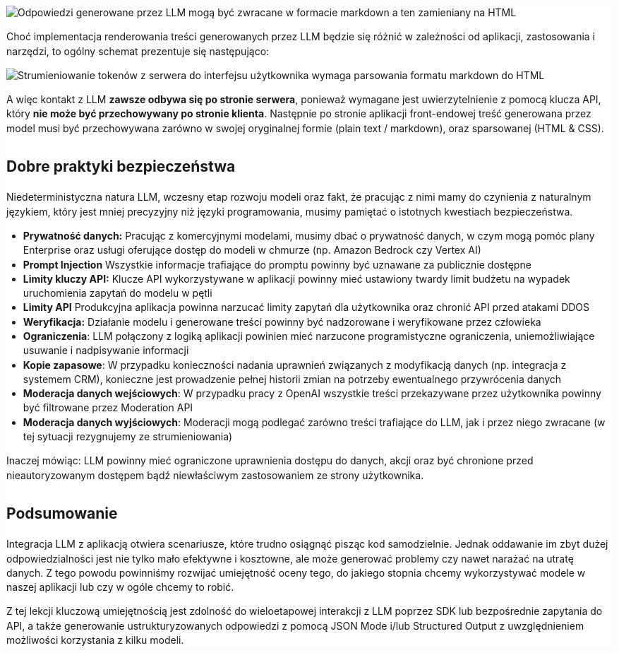 ![Odpowiedzi generowane przez LLM mogą być zwracane w formacie markdown a ten zamieniany na HTML](https://cloud.overment.com/aidevs_streaming-1724091505.gif)

Choć implementacja renderowania treści generowanych przez LLM będzie się różnić w zależności od aplikacji, zastosowania i narzędzi, to ogólny schemat prezentuje się następująco: 

![Strumieniowanie tokenów z serwera do interfejsu użytkownika wymaga parsowania formatu markdown do HTML](https://cloud.overment.com/2024-08-19/aidevs3_content-7ca61548-a.png)

A więc kontakt z LLM **zawsze odbywa się po stronie serwera**, ponieważ wymagane jest uwierzytelnienie z pomocą klucza API, który **nie może być przechowywany po stronie klienta**. Następnie po stronie aplikacji front-endowej treść generowana przez model musi być przechowywana zarówno w swojej oryginalnej formie (plain text / markdown), oraz sparsowanej (HTML & CSS).
## Dobre praktyki bezpieczeństwa

Niedeterministyczna natura LLM, wczesny etap rozwoju modeli oraz fakt, że pracując z nimi mamy do czynienia z naturalnym językiem, który jest mniej precyzyjny niż języki programowania, musimy pamiętać o istotnych kwestiach bezpieczeństwa.

- **Prywatność danych:** Pracując z komercyjnymi modelami, musimy dbać o prywatność danych, w czym mogą pomóc plany Enterprise oraz usługi oferujące dostęp do modeli w chmurze (np. Amazon Bedrock czy Vertex AI)
- **Prompt Injection** Wszystkie informacje trafiające do promptu powinny być uznawane za publicznie dostępne
- **Limity kluczy API:** Klucze API wykorzystywane w aplikacji powinny mieć ustawiony twardy limit budżetu na wypadek uruchomienia zapytań do modelu w pętli
- **Limity API** Produkcyjna aplikacja powinna narzucać limity zapytań dla użytkownika oraz chronić API przed atakami DDOS
- **Weryfikacja:** Działanie modelu i generowane treści powinny być nadzorowane i weryfikowane przez człowieka
- **Ograniczenia**: LLM połączony z logiką aplikacji powinien mieć narzucone programistyczne ograniczenia, uniemożliwiające usuwanie i nadpisywanie informacji
- **Kopie zapasowe**: W przypadku konieczności nadania uprawnień związanych z modyfikacją danych (np. integracja z systemem CRM), konieczne jest prowadzenie pełnej historii zmian na potrzeby ewentualnego przywrócenia danych
- **Moderacja danych wejściowych**: W przypadku pracy z OpenAI wszystkie treści przekazywane przez użytkownika powinny być filtrowane przez Moderation API
- **Moderacja danych wyjściowych**: Moderacji mogą podlegać zarówno treści trafiające do LLM, jak i przez niego zwracane (w tej sytuacji rezygnujemy ze strumieniowania)

Inaczej mówiąc: LLM powinny mieć ograniczone uprawnienia dostępu do danych, akcji oraz być chronione przed nieautoryzowanym dostępem bądź niewłaściwym zastosowaniem ze strony użytkownika.

## Podsumowanie

Integracja LLM z aplikacją otwiera scenariusze, które trudno osiągnąć pisząc kod samodzielnie. Jednak oddawanie im zbyt dużej odpowiedzialności jest nie tylko mało efektywne i kosztowne, ale może generować problemy czy nawet narażać na utratę danych. Z tego powodu powinniśmy rozwijać umiejętność oceny tego, do jakiego stopnia chcemy wykorzystywać modele w naszej aplikacji lub czy w ogóle chcemy to robić. 

Z tej lekcji kluczową umiejętnością jest zdolność do wieloetapowej interakcji z LLM poprzez SDK lub bezpośrednie zapytania do API, a także generowanie ustrukturyzowanych odpowiedzi z pomocą JSON Mode i/lub Structured Output z uwzględnieniem możliwości korzystania z kilku modeli.